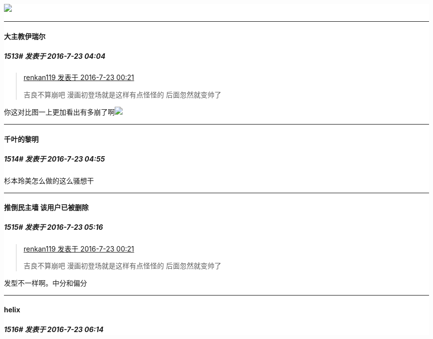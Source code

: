<img src="http://www.feelnumb.com/wp-content/uploads/2010/11/david-bowie-mugshot-rochester-ny-1976-thin-white-duke.jpg" referrerpolicy="no-referrer">







-----

####  大主教伊瑞尔  
##### 1513#       发表于 2016-7-23 04:04



<blockquote><a href="httphttps://bbs.saraba1st.com/2b/forum.php?mod=redirect&amp;goto=findpost&amp;pid=33033514&amp;ptid=1243404" target="_blank">renkan119 发表于 2016-7-23 00:21</a>

吉良不算崩吧 漫画初登场就是这样有点怪怪的 后面忽然就变帅了</blockquote>
你这对比图一上更加看出有多崩了啊<img src="https://static.saraba1st.com/image/smiley/face/11.gif" referrerpolicy="no-referrer">







-----

####  千叶的黎明  
##### 1514#       发表于 2016-7-23 04:55




杉本玲美怎么做的这么骚想干







-----

####   推倒民主墙 该用户已被删除 
##### 1515#       发表于 2016-7-23 05:16



<blockquote><a href="httphttps://bbs.saraba1st.com/2b/forum.php?mod=redirect&amp;goto=findpost&amp;pid=33033514&amp;ptid=1243404" target="_blank">renkan119 发表于 2016-7-23 00:21</a>

吉良不算崩吧 漫画初登场就是这样有点怪怪的 后面忽然就变帅了</blockquote>
发型不一样啊。中分和偏分







-----

####  helix  
##### 1516#       发表于 2016-7-23 06:14

